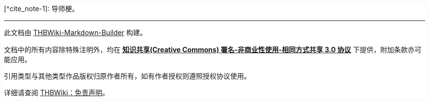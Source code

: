   
</center>
[^cite_note-1]: 导师梗。





---

此文档由 [THBWiki-Markdown-Builder](https://github.com/Delsin-Yu/THBWiki-Markdown-Builder) 构建。

文档中的所有内容除特殊注明外，均在 [**知识共享(Creative Commons) 署名-非商业性使用-相同方式共享 3.0 协议**](https://creativecommons.org/licenses/by-sa/3.0/deed.zh-hans) 下提供，附加条款亦可能应用。

引用类型与其他类型作品版权归原作者所有，如有作者授权则遵照授权协议使用。

详细请查阅 [THBWiki：免责声明](https://thbwiki.cc/THBWiki:%E5%85%8D%E8%B4%A3%E5%A3%B0%E6%98%8E)。

